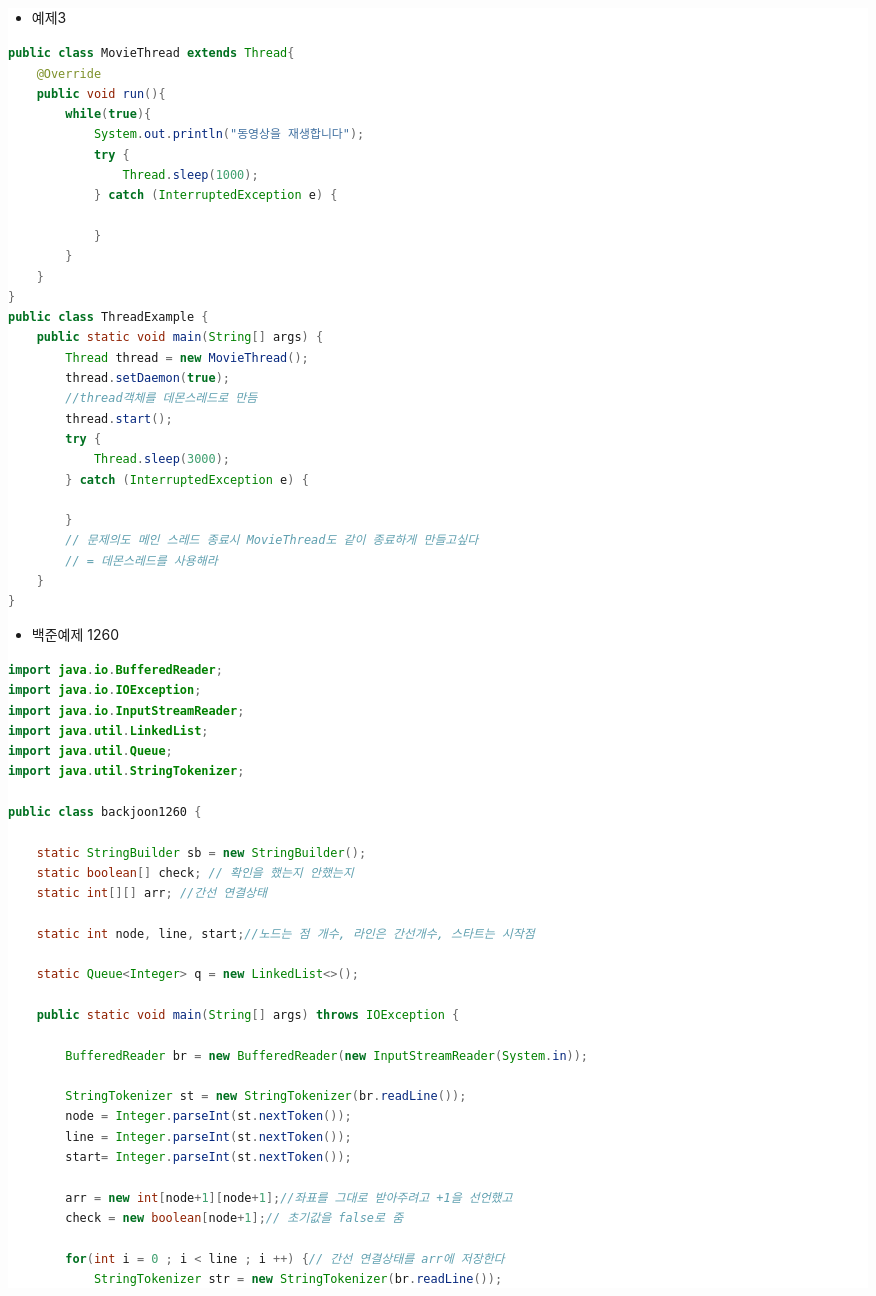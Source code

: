 - 예제3
```java
public class MovieThread extends Thread{
    @Override
    public void run(){
        while(true){
            System.out.println("동영상을 재생합니다");
            try {
                Thread.sleep(1000);
            } catch (InterruptedException e) {

            }
        }
    }
}
public class ThreadExample {
    public static void main(String[] args) {
        Thread thread = new MovieThread();
        thread.setDaemon(true);
        //thread객체를 데몬스레드로 만듬
        thread.start();
        try {
            Thread.sleep(3000);
        } catch (InterruptedException e) {

        }
        // 문제의도 메인 스레드 종료시 MovieThread도 같이 종료하게 만들고싶다
        // = 데몬스레드를 사용해라
    }
}
```
- 백준예제 1260
```java
import java.io.BufferedReader;
import java.io.IOException;
import java.io.InputStreamReader;
import java.util.LinkedList;
import java.util.Queue;
import java.util.StringTokenizer;

public class backjoon1260 {

    static StringBuilder sb = new StringBuilder();
    static boolean[] check; // 확인을 했는지 안했는지
    static int[][] arr; //간선 연결상태

    static int node, line, start;//노드는 점 개수, 라인은 간선개수, 스타트는 시작점

    static Queue<Integer> q = new LinkedList<>();

    public static void main(String[] args) throws IOException {

        BufferedReader br = new BufferedReader(new InputStreamReader(System.in));

        StringTokenizer st = new StringTokenizer(br.readLine());
        node = Integer.parseInt(st.nextToken());
        line = Integer.parseInt(st.nextToken());
        start= Integer.parseInt(st.nextToken());

        arr = new int[node+1][node+1];//좌표를 그대로 받아주려고 +1을 선언했고
        check = new boolean[node+1];// 초기값을 false로 줌

        for(int i = 0 ; i < line ; i ++) {// 간선 연결상태를 arr에 저장한다
            StringTokenizer str = new StringTokenizer(br.readLine());
```